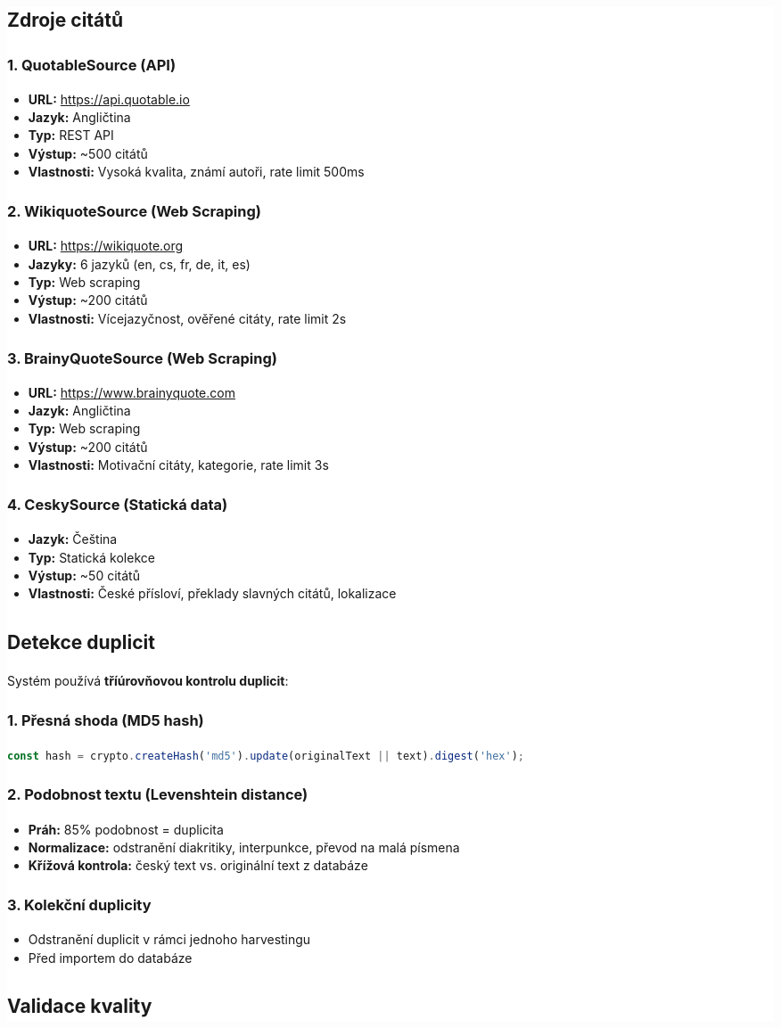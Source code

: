 ## Zdroje citátů

### 1. QuotableSource (API)
- **URL:** https://api.quotable.io
- **Jazyk:** Angličtina
- **Typ:** REST API
- **Výstup:** ~500 citátů
- **Vlastnosti:** Vysoká kvalita, známí autoři, rate limit 500ms

### 2. WikiquoteSource (Web Scraping)
- **URL:** https://wikiquote.org
- **Jazyky:** 6 jazyků (en, cs, fr, de, it, es)
- **Typ:** Web scraping
- **Výstup:** ~200 citátů
- **Vlastnosti:** Vícejazyčnost, ověřené citáty, rate limit 2s

### 3. BrainyQuoteSource (Web Scraping)
- **URL:** https://www.brainyquote.com
- **Jazyk:** Angličtina
- **Typ:** Web scraping
- **Výstup:** ~200 citátů
- **Vlastnosti:** Motivační citáty, kategorie, rate limit 3s

### 4. CeskySource (Statická data)
- **Jazyk:** Čeština
- **Typ:** Statická kolekce
- **Výstup:** ~50 citátů
- **Vlastnosti:** České přísloví, překlady slavných citátů, lokalizace

## Detekce duplicit

Systém používá **tříúrovňovou kontrolu duplicit**:

### 1. Přesná shoda (MD5 hash)
```javascript
const hash = crypto.createHash('md5').update(originalText || text).digest('hex');
```

### 2. Podobnost textu (Levenshtein distance)
- **Práh:** 85% podobnost = duplicita
- **Normalizace:** odstranění diakritiky, interpunkce, převod na malá písmena
- **Křížová kontrola:** český text vs. originální text z databáze

### 3. Kolekční duplicity
- Odstranění duplicit v rámci jednoho harvestingu
- Před importem do databáze

## Validace kvality
